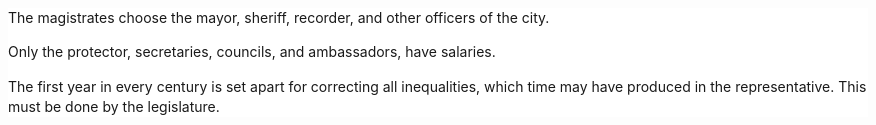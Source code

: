 

The magistrates choose the mayor, sheriff, recorder, and other officers of the city.


    
Only the protector, secretaries, councils, and ambassadors, have salaries.

The first year in every century is set apart for correcting all inequalities, which time may have produced in the representative. This must be done by the legislature.


